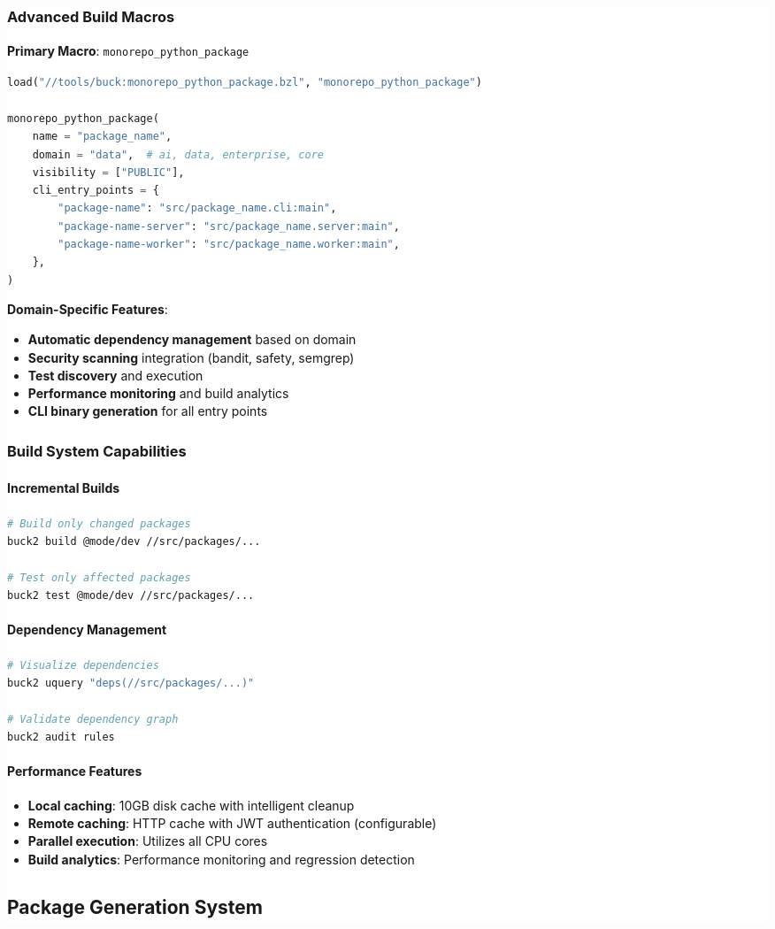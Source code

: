 ### Advanced Build Macros

**Primary Macro**: `monorepo_python_package`
```python
load("//tools/buck:monorepo_python_package.bzl", "monorepo_python_package")

monorepo_python_package(
    name = "package_name",
    domain = "data",  # ai, data, enterprise, core
    visibility = ["PUBLIC"],
    cli_entry_points = {
        "package-name": "src/package_name.cli:main",
        "package-name-server": "src/package_name.server:main", 
        "package-name-worker": "src/package_name.worker:main",
    },
)
```

**Domain-Specific Features**:
- **Automatic dependency management** based on domain
- **Security scanning** integration (bandit, safety, semgrep)
- **Test discovery** and execution
- **Performance monitoring** and build analytics
- **CLI binary generation** for all entry points

### Build System Capabilities

#### Incremental Builds
```bash
# Build only changed packages
buck2 build @mode/dev //src/packages/...

# Test only affected packages  
buck2 test @mode/dev //src/packages/...
```

#### Dependency Management
```bash
# Visualize dependencies
buck2 uquery "deps(//src/packages/...)"

# Validate dependency graph
buck2 audit rules
```

#### Performance Features
- **Local caching**: 10GB disk cache with intelligent cleanup
- **Remote caching**: HTTP cache with JWT authentication (configurable)
- **Parallel execution**: Utilizes all CPU cores
- **Build analytics**: Performance monitoring and regression detection

## Package Generation System
